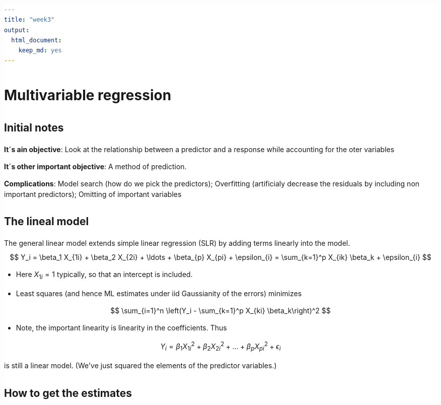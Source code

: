 ```yaml
---
title: "week3"
output: 
  html_document: 
    keep_md: yes
---
```




**Multivariable regression** 
==============

## **Initial notes**

**It´s ain objective**: Look at the relationship between a predictor and a response while accounting for the oter variables

**It´s other important objective**:  A method of prediction. 

**Complications**: Model search (how do we pick the predictors); Overfitting (artificialy decrease the residuals by including non important predictors); Omitting of important variables


## **The lineal model**

The general linear model extends simple linear regression (SLR)
by adding terms linearly into the model.
$$
Y_i =  \beta_1 X_{1i} + \beta_2 X_{2i} + \ldots +
\beta_{p} X_{pi} + \epsilon_{i} 
= \sum_{k=1}^p X_{ik} \beta_k + \epsilon_{i}
$$
* Here $X_{1i}=1$ typically, so that an intercept is included.     
 
* Least squares (and hence ML estimates under iid Gaussianity 
of the errors) minimizes

$$
\sum_{i=1}^n \left(Y_i - \sum_{k=1}^p X_{ki} \beta_k\right)^2
$$

* Note, the important linearity is linearity in the coefficients.
Thus

$$
Y_i =  \beta_1 X_{1i}^2 + \beta_2 X_{2i}^2 + \ldots +
\beta_{p} X_{pi}^2 + \epsilon_{i} 
$$

is still a linear model. (We've just squared the elements of the
predictor variables.)


## **How to get the estimates**
